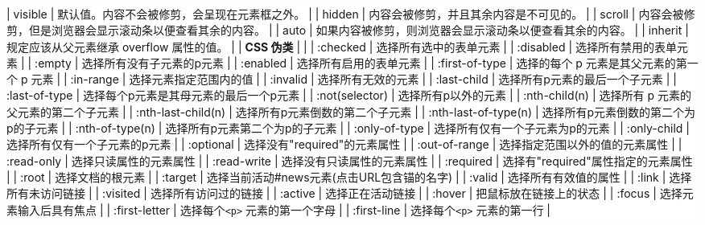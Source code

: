 | visible               | 默认值。内容不会被修剪，会呈现在元素框之外。                            |
| hidden                | 内容会被修剪，并且其余内容是不可见的。                                  |
| scroll                | 内容会被修剪，但是浏览器会显示滚动条以便查看其余的内容。                |
| auto                  | 如果内容被修剪，则浏览器会显示滚动条以便查看其余的内容。                |
| inherit               | 规定应该从父元素继承 overflow 属性的值。                                |
| **CSS 伪类**          |                                                                         |
| :checked              | 选择所有选中的表单元素                                                  |
| :disabled             | 选择所有禁用的表单元素                                                  |
| :empty                | 选择所有没有子元素的p元素                                               |
| :enabled              | 选择所有启用的表单元素                                                  |
| :first-of-type        | 选择的每个 p 元素是其父元素的第一个 p 元素                              |
| :in-range             | 选择元素指定范围内的值                                                  |
| :invalid              | 选择所有无效的元素                                                      |
| :last-child           | 选择所有p元素的最后一个子元素                                           |
| :last-of-type         | 选择每个p元素是其母元素的最后一个p元素                                  |
| :not(selector)        | 选择所有p以外的元素                                                     |
| :nth-child(n)         | 选择所有 p 元素的父元素的第二个子元素                                   |
| :nth-last-child(n)    | 选择所有p元素倒数的第二个子元素                                         |
| :nth-last-of-type(n)  | 选择所有p元素倒数的第二个为p的子元素                                    |
| :nth-of-type(n)       | 选择所有p元素第二个为p的子元素                                          |
| :only-of-type         | 选择所有仅有一个子元素为p的元素                                         |
| :only-child           | 选择所有仅有一个子元素的p元素                                           |
| :optional             | 选择没有"required"的元素属性                                            |
| :out-of-range         | 选择指定范围以外的值的元素属性                                          |
| :read-only            | 选择只读属性的元素属性                                                  |
| :read-write           | 选择没有只读属性的元素属性                                              |
| :required             | 选择有"required"属性指定的元素属性                                      |
| :root                 | 选择文档的根元素                                                        |
| :target               | 选择当前活动#news元素(点击URL包含锚的名字)                              |
| :valid                | 选择所有有效值的属性                                                    |
| :link                 | 选择所有未访问链接                                                      |
| :visited              | 选择所有访问过的链接                                                    |
| :active               | 选择正在活动链接                                                        |
| :hover                | 把鼠标放在链接上的状态                                                  |
| :focus                | 选择元素输入后具有焦点                                                  |
| :first-letter         | 选择每个`<p>` 元素的第一个字母                                          |
| :first-line           | 选择每个`<p>` 元素的第一行                                              |